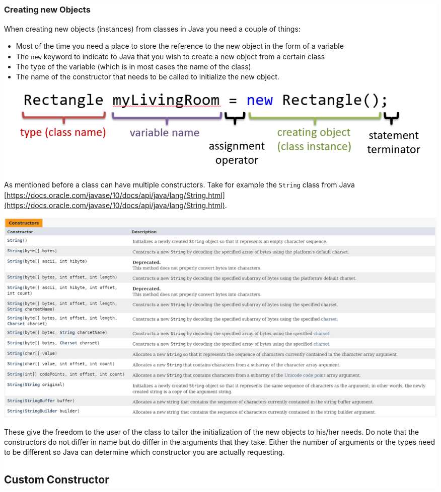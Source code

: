 ### Creating new Objects

When creating new objects (instances) from classes in Java you need a couple of things:

* Most of the time you need a place to store the reference to the new object in the form of a variable
* The `new` keyword to indicate to Java that you wish to create a new object from a certain class
* The type of the variable (which is in most cases the name of the class)
* The name of the constructor that needs to be called to initialize the new object.

![Creating an Object](img/creating_an_object.png)

As mentioned before a class can have multiple constructors. Take for example the `String` class from Java [https://docs.oracle.com/javase/10/docs/api/java/lang/String.html](https://docs.oracle.com/javase/10/docs/api/java/lang/String.html).

![Multiple Constructors for String](img/string_constructors.png)

These give the freedom to the user of the class to tailor the initialization of the new objects to his/her needs. Do note that the constructors do not differ in name but do differ in the arguments that they take. Either the number of arguments or the types need to be different so Java can determine which constructor you are actually requesting.

## Custom Constructor
